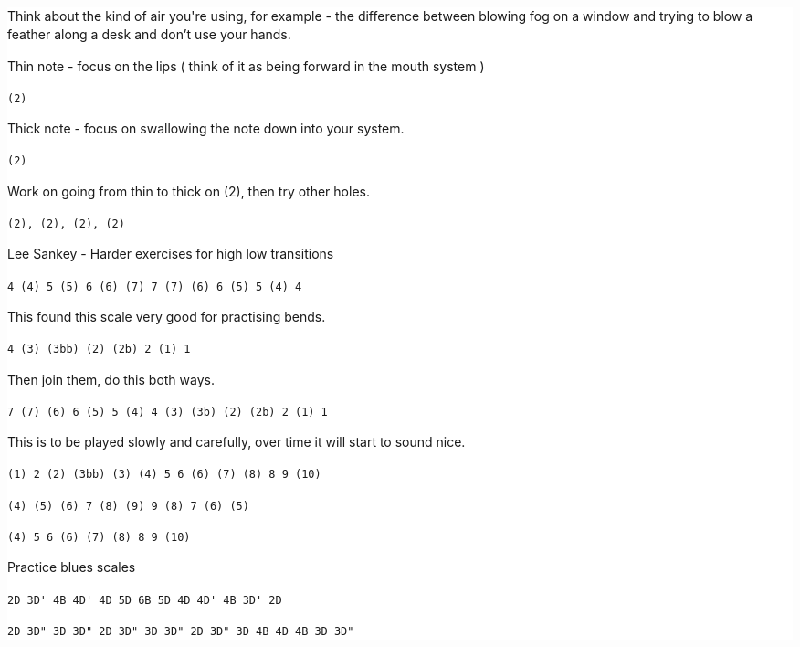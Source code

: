 Think about the kind of air you're using, for example - the difference between blowing fog on a window and trying to blow a feather along a desk and don’t use your hands.

Thin note - focus on the lips ( think of it as being forward in the mouth system )

```plaintext
(2)
```

Thick note - focus on swallowing the note down into your system.

```plaintext
(2)
```

Work on going from thin to thick on (2), then try other holes.

```plaintext
(2), (2), (2), (2)
```

[Lee Sankey - Harder exercises for high low transitions](http://www.youtube.com/watch?v=T5qDjl6Xuv0)

```plaintext
4 (4) 5 (5) 6 (6) (7) 7 (7) (6) 6 (5) 5 (4) 4
```

This found this scale very good for practising bends.

```plaintext
4 (3) (3bb) (2) (2b) 2 (1) 1
```

Then join them, do this both ways.

```plaintext
7 (7) (6) 6 (5) 5 (4) 4 (3) (3b) (2) (2b) 2 (1) 1
```

This is to be played slowly and carefully, over time it will start to sound nice.

```plaintext
(1) 2 (2) (3bb) (3) (4) 5 6 (6) (7) (8) 8 9 (10)
```

```plaintext
(4) (5) (6) 7 (8) (9) 9 (8) 7 (6) (5)
```

```plaintext
(4) 5 6 (6) (7) (8) 8 9 (10)
```

Practice blues scales

```plaintext
2D 3D' 4B 4D' 4D 5D 6B 5D 4D 4D' 4B 3D' 2D
```

```plaintext
2D 3D" 3D 3D" 2D 3D" 3D 3D" 2D 3D" 3D 4B 4D 4B 3D 3D"
```
